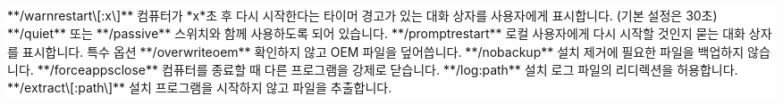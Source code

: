 <tr class="alternateRow">
<td style="border:1px solid black;">
**/warnrestart\[:x\]**
</td>
<td style="border:1px solid black;">
컴퓨터가 *x*초 후 다시 시작한다는 타이머 경고가 있는 대화 상자를 사용자에게 표시합니다. (기본 설정은 30초) **/quiet** 또는 **/passive** 스위치와 함께 사용하도록 되어 있습니다.
</td>
</tr>
<tr>
<td style="border:1px solid black;">
**/promptrestart**
</td>
<td style="border:1px solid black;">
로컬 사용자에게 다시 시작할 것인지 묻는 대화 상자를 표시합니다.
</td>
</tr>
<tr>
<th colspan="2" style="border:1px solid black;">
특수 옵션
</th>
</tr>
<tr class="alternateRow">
<td style="border:1px solid black;">
**/overwriteoem**
</td>
<td style="border:1px solid black;">
확인하지 않고 OEM 파일을 덮어씁니다.
</td>
</tr>
<tr>
<td style="border:1px solid black;">
**/nobackup**
</td>
<td style="border:1px solid black;">
설치 제거에 필요한 파일을 백업하지 않습니다.
</td>
</tr>
<tr class="alternateRow">
<td style="border:1px solid black;">
**/forceappsclose**
</td>
<td style="border:1px solid black;">
컴퓨터를 종료할 때 다른 프로그램을 강제로 닫습니다.
</td>
</tr>
<tr>
<td style="border:1px solid black;">
**/log:path**
</td>
<td style="border:1px solid black;">
설치 로그 파일의 리디렉션을 허용합니다.
</td>
</tr>
<tr class="alternateRow">
<td style="border:1px solid black;">
**/extract\[:path\]**
</td>
<td style="border:1px solid black;">
설치 프로그램을 시작하지 않고 파일을 추출합니다.
</td>
</tr>
<tr>
<td style="border:1px solid black;">